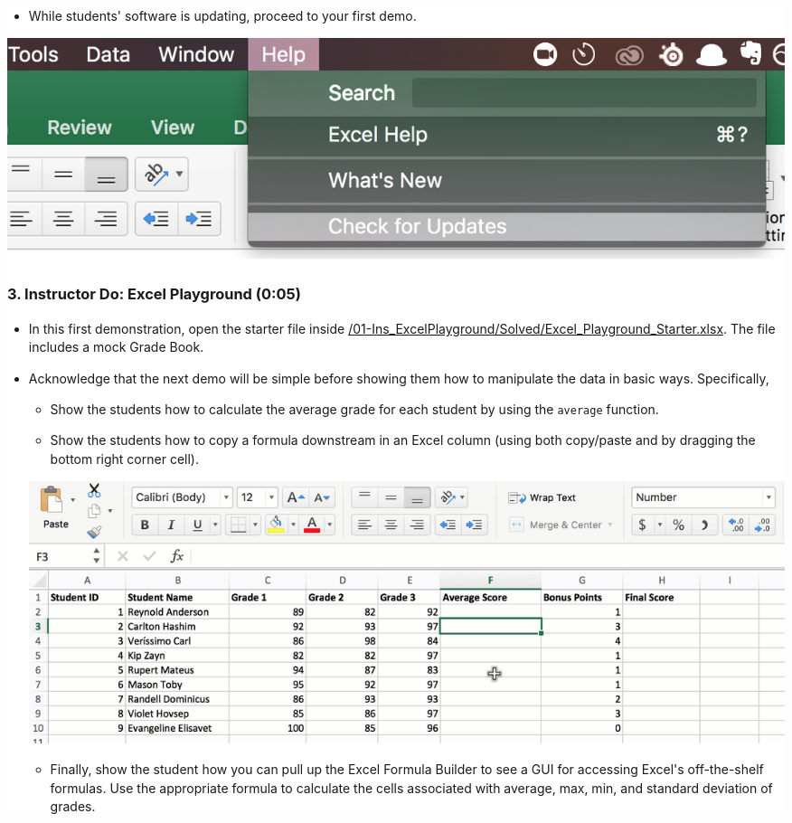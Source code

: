 * While students' software is updating, proceed to your first demo.

![Images/00-UpdateExcel.png](Images/00-UpdateExcel.png)

### 3. Instructor Do: Excel Playground (0:05)

* In this first demonstration, open the starter file inside [/01-Ins_ExcelPlayground/Solved/Excel_Playground_Starter.xlsx](Activities/01-Ins_ExcelPlayground/Solved/Excel_Playground_Starter.xlsx). The file includes a mock Grade Book.

* Acknowledge that the next demo will be simple before showing them how to manipulate the data in basic ways. Specifically,

  * Show the students how to calculate the average grade for each student by using the `average` function.

  * Show the students how to copy a formula downstream in an Excel column (using both copy/paste and by dragging the bottom right corner cell).

  ![Images/01-ExcelPlayground.gif](Images/01-ExcelPlayground.gif)

  * Finally, show the student how you can pull up the Excel Formula Builder to see a GUI for accessing Excel's off-the-shelf formulas. Use the appropriate formula to calculate the cells associated with average, max, min, and standard deviation of grades.
